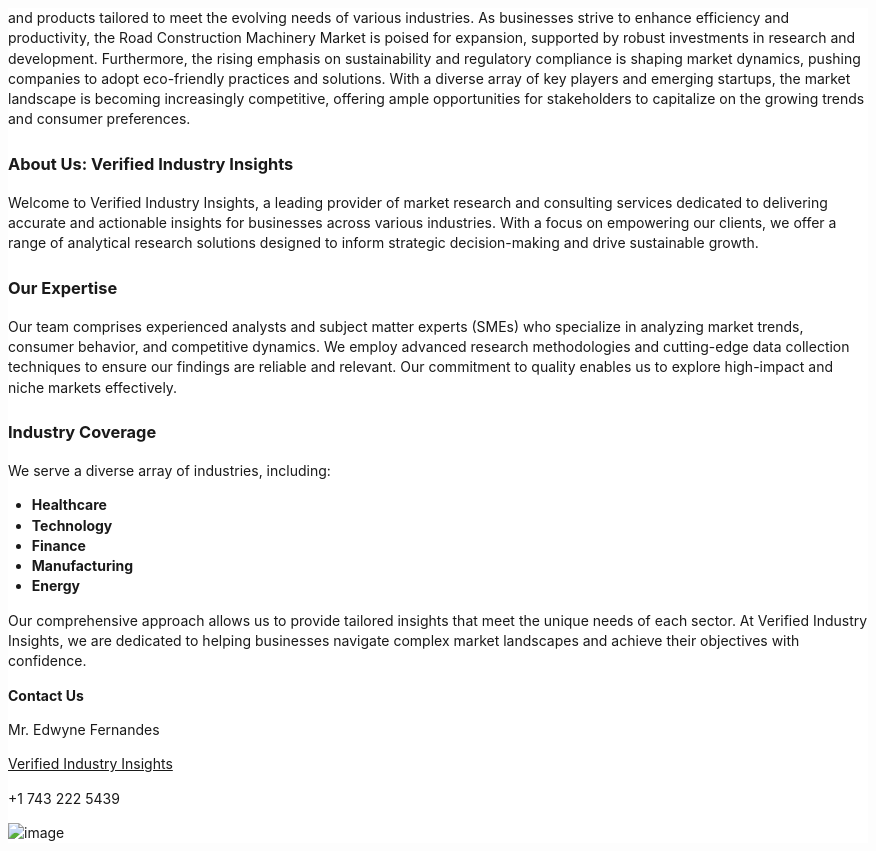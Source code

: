 and products tailored to meet the evolving needs of various industries. As businesses strive to enhance efficiency and productivity, the Road Construction Machinery Market is poised for expansion, supported by robust investments in research and development. Furthermore, the rising emphasis on sustainability and regulatory compliance is shaping market dynamics, pushing companies to adopt eco-friendly practices and solutions. With a diverse array of key players and emerging startups, the market landscape is becoming increasingly competitive, offering ample opportunities for stakeholders to capitalize on the growing trends and consumer preferences.</p><h3>About Us: Verified Industry Insights</h3><p>Welcome to Verified Industry Insights, a leading provider of market research and consulting services dedicated to delivering accurate and actionable insights for businesses across various industries. With a focus on empowering our clients, we offer a range of analytical research solutions designed to inform strategic decision-making and drive sustainable growth.</p><h3>Our Expertise</h3><p>Our team comprises experienced analysts and subject matter experts (SMEs) who specialize in analyzing market trends, consumer behavior, and competitive dynamics. We employ advanced research methodologies and cutting-edge data collection techniques to ensure our findings are reliable and relevant. Our commitment to quality enables us to explore high-impact and niche markets effectively.</p><h3>Industry Coverage</h3><p>We serve a diverse array of industries, including:</p><ul><li><strong>Healthcare</strong></li><li><strong>Technology</strong></li><li><strong>Finance</strong></li><li><strong>Manufacturing</strong></li><li><strong>Energy</strong></li></ul><p>Our comprehensive approach allows us to provide tailored insights that meet the unique needs of each sector. At Verified Industry Insights, we are dedicated to helping businesses navigate complex market landscapes and achieve their objectives with confidence.</p><p><strong>Contact Us</strong></p><p>Mr. Edwyne Fernandes</p><p><a href="https://www.verifiedindustryinsights.com/">Verified Industry Insights</a></p><p>+1 743 222 5439</p>
![image](https://github.com/user-attachments/assets/f1c33186-7cf8-4bda-b620-949950bc98fb)
